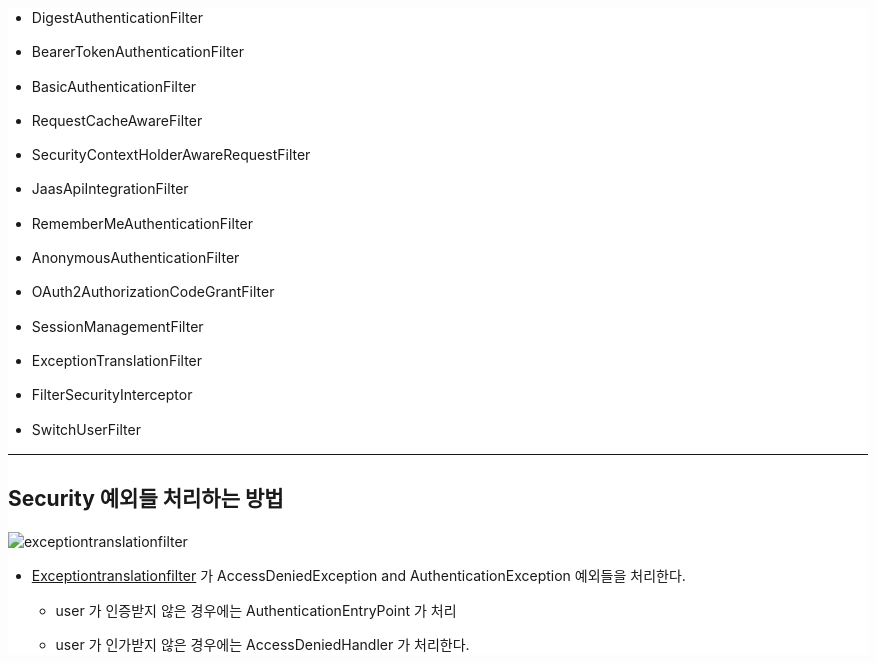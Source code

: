   - DigestAuthenticationFilter

  - BearerTokenAuthenticationFilter

  - BasicAuthenticationFilter

  - RequestCacheAwareFilter

  - SecurityContextHolderAwareRequestFilter

  - JaasApiIntegrationFilter

  - RememberMeAuthenticationFilter

  - AnonymousAuthenticationFilter

  - OAuth2AuthorizationCodeGrantFilter

  - SessionManagementFilter

  - ExceptionTranslationFilter

  - FilterSecurityInterceptor

  - SwitchUserFilter

---

## Security 예외들 처리하는 방법

![exceptiontranslationfilter](https://user-images.githubusercontent.com/50399804/125167067-8cb8b480-e1d9-11eb-8596-56d58351223a.png)

- [Exceptiontranslationfilter](https://docs.spring.io/spring-security/site/docs/5.5.1/api/org/springframework/security/web/access/ExceptionTranslationFilter.html) 가 AccessDeniedException and AuthenticationException 예외들을 처리한다.

  - user 가 인증받지 않은 경우에는 AuthenticationEntryPoint 가 처리

  - user 가 인가받지 않은 경우에는 AccessDeniedHandler 가 처리한다.
